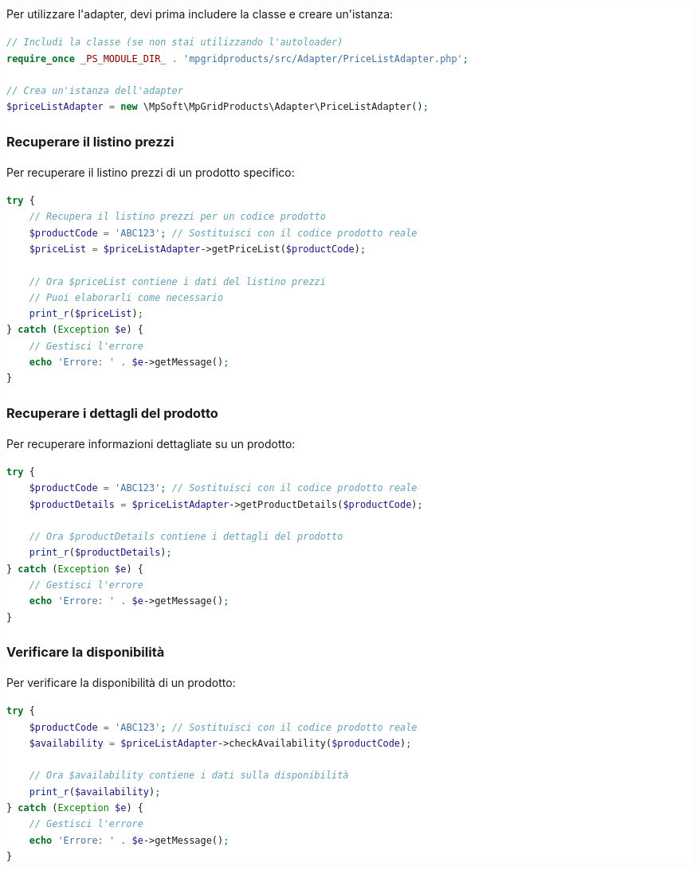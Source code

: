 Per utilizzare l'adapter, devi prima includere la classe e creare un'istanza:

```php
// Includi la classe (se non stai utilizzando l'autoloader)
require_once _PS_MODULE_DIR_ . 'mpgridproducts/src/Adapter/PriceListAdapter.php';

// Crea un'istanza dell'adapter
$priceListAdapter = new \MpSoft\MpGridProducts\Adapter\PriceListAdapter();
```

### Recuperare il listino prezzi

Per recuperare il listino prezzi di un prodotto specifico:

```php
try {
    // Recupera il listino prezzi per un codice prodotto
    $productCode = 'ABC123'; // Sostituisci con il codice prodotto reale
    $priceList = $priceListAdapter->getPriceList($productCode);

    // Ora $priceList contiene i dati del listino prezzi
    // Puoi elaborarli come necessario
    print_r($priceList);
} catch (Exception $e) {
    // Gestisci l'errore
    echo 'Errore: ' . $e->getMessage();
}
```

### Recuperare i dettagli del prodotto

Per recuperare informazioni dettagliate su un prodotto:

```php
try {
    $productCode = 'ABC123'; // Sostituisci con il codice prodotto reale
    $productDetails = $priceListAdapter->getProductDetails($productCode);

    // Ora $productDetails contiene i dettagli del prodotto
    print_r($productDetails);
} catch (Exception $e) {
    // Gestisci l'errore
    echo 'Errore: ' . $e->getMessage();
}
```

### Verificare la disponibilità

Per verificare la disponibilità di un prodotto:

```php
try {
    $productCode = 'ABC123'; // Sostituisci con il codice prodotto reale
    $availability = $priceListAdapter->checkAvailability($productCode);

    // Ora $availability contiene i dati sulla disponibilità
    print_r($availability);
} catch (Exception $e) {
    // Gestisci l'errore
    echo 'Errore: ' . $e->getMessage();
}
```
